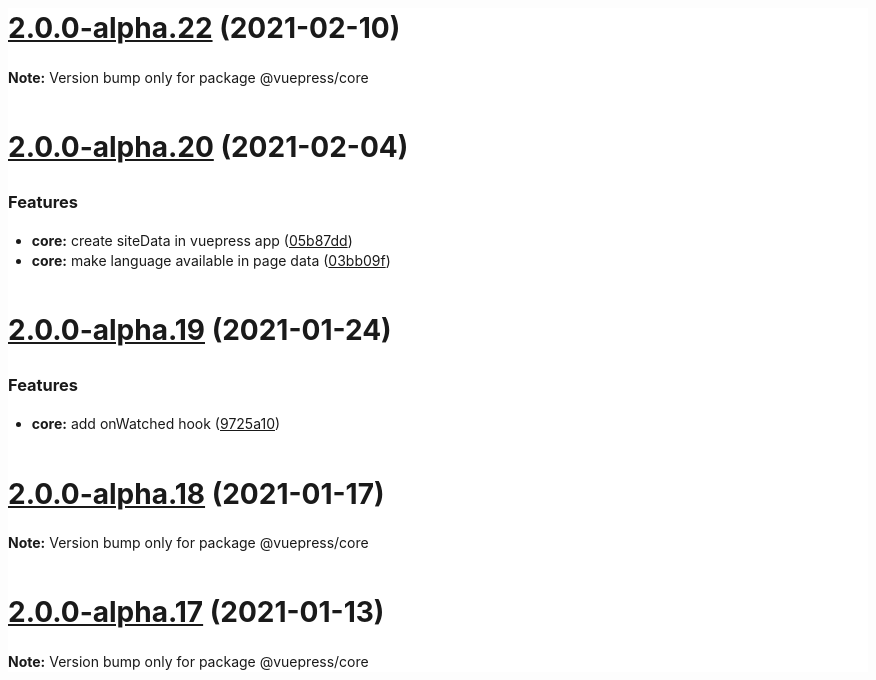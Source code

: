 


# [2.0.0-alpha.22](https://github.com/vuepress/vuepress-next/compare/v2.0.0-alpha.21...v2.0.0-alpha.22) (2021-02-10)

**Note:** Version bump only for package @vuepress/core





# [2.0.0-alpha.20](https://github.com/vuepress/vuepress-next/compare/v2.0.0-alpha.19...v2.0.0-alpha.20) (2021-02-04)


### Features

* **core:** create siteData in vuepress app ([05b87dd](https://github.com/vuepress/vuepress-next/commit/05b87ddf32f32c94cc131e0074365aeba70f85f2))
* **core:** make language available in page data ([03bb09f](https://github.com/vuepress/vuepress-next/commit/03bb09fd51aeaff56d26820a1401b87ea8bdeb38))





# [2.0.0-alpha.19](https://github.com/vuepress/vuepress-next/compare/v2.0.0-alpha.18...v2.0.0-alpha.19) (2021-01-24)


### Features

* **core:** add onWatched hook ([9725a10](https://github.com/vuepress/vuepress-next/commit/9725a101599363094a85916317109b67d365dff4))





# [2.0.0-alpha.18](https://github.com/vuepress/vuepress-next/compare/v2.0.0-alpha.17...v2.0.0-alpha.18) (2021-01-17)

**Note:** Version bump only for package @vuepress/core





# [2.0.0-alpha.17](https://github.com/vuepress/vuepress-next/compare/v2.0.0-alpha.16...v2.0.0-alpha.17) (2021-01-13)

**Note:** Version bump only for package @vuepress/core




